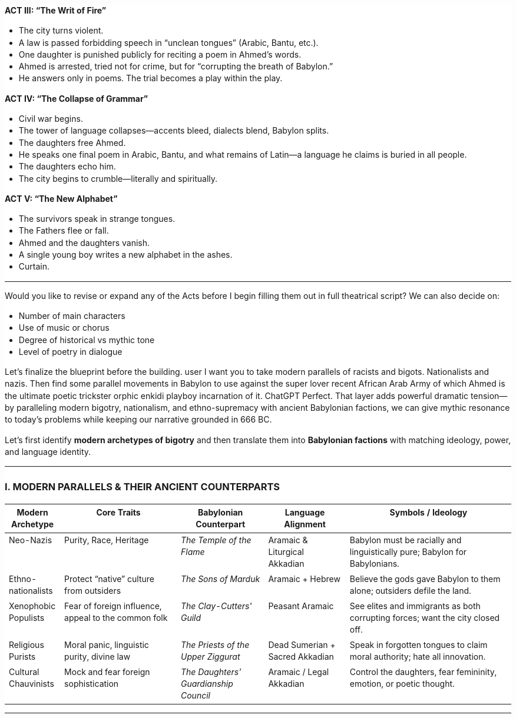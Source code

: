 **ACT III: “The Writ of Fire”**  
- The city turns violent.  
- A law is passed forbidding speech in “unclean tongues” (Arabic, Bantu, etc.).  
- One daughter is punished publicly for reciting a poem in Ahmed’s words.  
- Ahmed is arrested, tried not for crime, but for “corrupting the breath of Babylon.”  
- He answers only in poems. The trial becomes a play within the play.

**ACT IV: “The Collapse of Grammar”**  
- Civil war begins.  
- The tower of language collapses—accents bleed, dialects blend, Babylon splits.  
- The daughters free Ahmed.  
- He speaks one final poem in Arabic, Bantu, and what remains of Latin—a language he claims is buried in all people.  
- The daughters echo him.  
- The city begins to crumble—literally and spiritually.

**ACT V: “The New Alphabet”**  
- The survivors speak in strange tongues.  
- The Fathers flee or fall.  
- Ahmed and the daughters vanish.  
- A single young boy writes a new alphabet in the ashes.  
- Curtain.

---

Would you like to revise or expand any of the Acts before I begin filling them out in full theatrical script? We can also decide on:
- Number of main characters  
- Use of music or chorus  
- Degree of historical vs mythic tone  
- Level of poetry in dialogue  

Let’s finalize the blueprint before the building.
user
I want you to take modern parallels of racists and bigots. Nationalists and nazis. Then find some parallel movements in Babylon to use against the super lover recent African Arab Army of which Ahmed is the ultimate poetic trickster orphic enkidi playboy incarnation of it.
ChatGPT
Perfect. That layer adds powerful dramatic tension—by paralleling modern bigotry, nationalism, and ethno-supremacy with ancient Babylonian factions, we can give mythic resonance to today’s problems while keeping our narrative grounded in 666 BC.

Let’s first identify **modern archetypes of bigotry** and then translate them into **Babylonian factions** with matching ideology, power, and language identity.

---

### **I. MODERN PARALLELS & THEIR ANCIENT COUNTERPARTS**

| **Modern Archetype** | **Core Traits** | **Babylonian Counterpart** | **Language Alignment** | **Symbols / Ideology** |
|----------------------|----------------|-----------------------------|-------------------------|--------------------------|
| Neo-Nazis | Purity, Race, Heritage | *The Temple of the Flame* | Aramaic & Liturgical Akkadian | Babylon must be racially and linguistically pure; Babylon for Babylonians. |
| Ethno-nationalists | Protect “native” culture from outsiders | *The Sons of Marduk* | Aramaic + Hebrew | Believe the gods gave Babylon to them alone; outsiders defile the land. |
| Xenophobic Populists | Fear of foreign influence, appeal to the common folk | *The Clay-Cutters' Guild* | Peasant Aramaic | See elites and immigrants as both corrupting forces; want the city closed off. |
| Religious Purists | Moral panic, linguistic purity, divine law | *The Priests of the Upper Ziggurat* | Dead Sumerian + Sacred Akkadian | Speak in forgotten tongues to claim moral authority; hate all innovation. |
| Cultural Chauvinists | Mock and fear foreign sophistication | *The Daughters’ Guardianship Council* | Aramaic / Legal Akkadian | Control the daughters, fear femininity, emotion, or poetic thought. |

---
